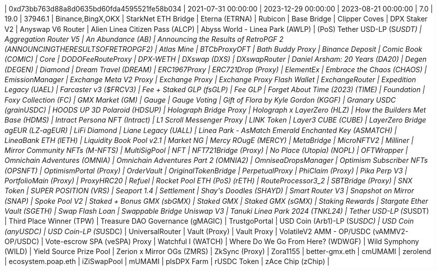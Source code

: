 | 0xd73bb763d88a8d0635bd60fda4595521fe58b034 | 2021-07-31 00:00:00 | 2023-12-29 00:00:00 | 2023-08-21 00:00:00 | 7.0                | 19.0                    | 37946.1                      | Binance,BingX,OKX | StarkNet ETH Bridge | Eterna (ETRNA) | Rubicon | Base Bridge | Clipper Coves | DPX Staker V2 | Anyswap V6 Router | Alien Linea Citizen Pass (ALCP) | Abyss World - Linea Park (AWLP) | (PoS) Tether USD-LP (S*USDT) | Aggregation Router V5 | An Abundance (AB) | Announcing the Results of RetroPGF 2 (ANNOUNCINGTHERESULTSOFRETROPGF2) | Atlas Mine | BTCbProxyOFT | Bath Buddy Proxy | Binance Deposit | Comic Book (COMIC) | Core | DODOFeeRouteProxy | DPX-WETH | DXswap (DXS) | DXswapRouter | Daniel Arsham: 20 Years (DA20) | Degen (DEGEN) | Diamond | Dream Travel (DREAM) | ERC1967Proxy | ERC721Drop (Proxy) | ElementEx | Embrace the Chaos (CHAOS) | EmissionManager | Exchange Meta V2 Proxy | Exchange Proxy | Exchange Proxy Flash Wallet | ExchangeRouter | Expedition Legacy (UAEL) | Farcaster v3 ($FRCV3) | Fee + Staked GLP (fsGLP) | Fee GLP | Forget About Time (2023) (TIME) | Foundation | Foxy Collection (FC) | GMX Market (GM) | Gauge | Gauge Voting | Gift of Flora by Kyle Gordon (KGGF) | Granary USDC (grainUSDC) | HOODS UP 3D Polaroid (HDSUP) | Holograph Bridge Proxy | Holograph x LayerZero (HLZ) | How the Builders Met Base (HDMS) | Intract Persona NFT (Intract) | L1 Scroll Messenger Proxy | LINK Token | Layer3 CUBE (CUBE) | LayerZero Bridge agEUR (LZ-agEUR) | LiFi Diamond | Liane Legacy (UALL) | Linea Park - AsMatch Emerald Enchanted Key (ASMATCH) | LineaBank ETH (lETH) | Liquidity Book Pool v2.1 | Market NG | Mercy ROugE (MERCY) | MetaBridge | MicroNFTV2 | Milliner | Mirror Community NFTs (M-NFTS) | MultiSigPool | NFT  | NFT721Bridge (Proxy) | No Place (Utopia) (NOPL) | OFTWrapper | Omnichain Adventures (OMNIA) | Omnichain Adventures Part 2 (OMNIA2) | OmniseaDropsManager | Optimism Subscriber NFTs (OPSNFT) | OptimismPortal (Proxy) | OrderVault | OriginalTokenBridge | PerpetualProxy | PhiClaim (Proxy) | Pika Perp V3 | PortfolioMain (Proxy) | ProxyHRC20 | Refuel | Rocket Pool ETH (PoS) (rETH) | RouteProcessor3_2 | SBTBridge (Proxy) | SNX Token | SUPER POSITION (VRS) | Seaport 1.4 | Settlement | Shay's Doodles (SHAYD) | Smart Router V3 | Snapshot on Mirror (SNAP) | Spoke Pool V2 | Staked + Bonus GMX (sbGMX) | Staked GMX | Staked GMX (sGMX) | Staking Rewards | Stargate Ether Vault (SGETH) | Swap Flash Loan | Swappable Bridge Uniswap V3 | Tanuki Linea Park 2024 (TNKL24) | Tether USD-LP (S*USDT) | Third Place Winner (TPW) | Treasure DAO Governance (gMAGIC) | TrustgoPortal | USD Coin (Arb1)-LP (S*USDC) | USD Coin (anyUSDC) | USD Coin-LP (S*USDC) | UniversalRouter | Vault (Proxy) | Vault Proxy | VolatileV2 AMM - OP/USDC (vAMMV2-OP/USDC) | Vote-escrow SPA (veSPA) Proxy | Watchful I (WATCH) | Where Do We Go From Here? (WDWGF) | Wild Symphony (WILD) | Yield Source Prize Pool | Zerion x Mirror OGs (ZMRS) | ZkSync (Proxy) | Zora1155 | better-gmx.eth | cmUMAMI | zerolend | ecosystem.poap.eth | iZiSwapPool | mUMAMI | plsDPX Farm | rUSDC Token | zAce Chip (zChip) |
